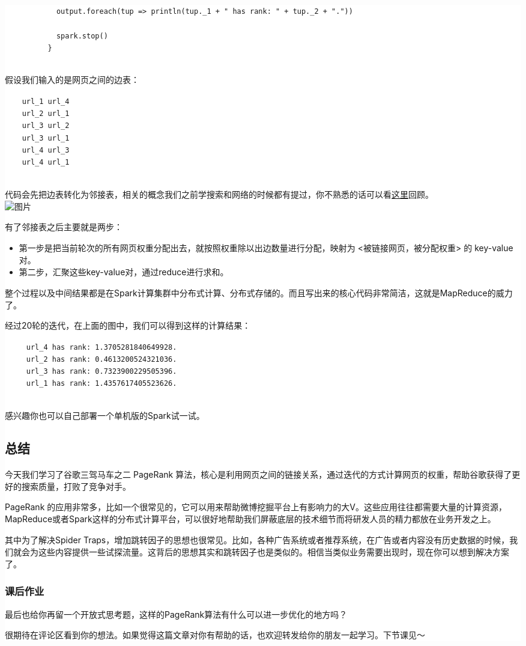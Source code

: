 ```
    	    output.foreach(tup => println(tup._1 + " has rank: " + tup._2 + "."))
    	
    	    spark.stop()
    	  }
    

```

假设我们输入的是网页之间的边表：

```
    url_1 url_4
    url_2 url_1
    url_3 url_2
    url_3 url_1
    url_4 url_3
    url_4 url_1
    

```

代码会先把边表转化为邻接表，相关的概念我们之前学搜索和网络的时候都有提过，你不熟悉的话可以看[这里](https://time.geekbang.org/column/article/475478)回顾。  
![图片](/images/业务开发算法50讲/07.分布式篇/resourceimage8685862065762ba56e2111yy0ddd44173485.jpg)

有了邻接表之后主要就是两步：

* 第一步是把当前轮次的所有网页权重分配出去，就按照权重除以出边数量进行分配，映射为 \<被链接网页，被分配权重> 的 key-value 对。
* 第二步，汇聚这些key-value对，通过reduce进行求和。

整个过程以及中间结果都是在Spark计算集群中分布式计算、分布式存储的。而且写出来的核心代码非常简洁，这就是MapReduce的威力了。

经过20轮的迭代，在上面的图中，我们可以得到这样的计算结果：

```
     url_4 has rank: 1.3705281840649928.
     url_2 has rank: 0.4613200524321036.
     url_3 has rank: 0.7323900229505396.
     url_1 has rank: 1.4357617405523626.
    

```

感兴趣你也可以自己部署一个单机版的Spark试一试。

## 总结

今天我们学习了谷歌三驾马车之二 PageRank 算法，核心是利用网页之间的链接关系，通过迭代的方式计算网页的权重，帮助谷歌获得了更好的搜索质量，打败了竞争对手。

PageRank 的应用非常多，比如一个很常见的，它可以用来帮助微博挖掘平台上有影响力的大V。这些应用往往都需要大量的计算资源，MapReduce或者Spark这样的分布式计算平台，可以很好地帮助我们屏蔽底层的技术细节而将研发人员的精力都放在业务开发之上。

其中为了解决Spider Traps，增加跳转因子的思想也很常见。比如，各种广告系统或者推荐系统，在广告或者内容没有历史数据的时候，我们就会为这些内容提供一些试探流量。这背后的思想其实和跳转因子也是类似的。相信当类似业务需要出现时，现在你可以想到解决方案了。

### 课后作业

最后也给你再留一个开放式思考题，这样的PageRank算法有什么可以进一步优化的地方吗？

很期待在评论区看到你的想法。如果觉得这篇文章对你有帮助的话，也欢迎转发给你的朋友一起学习。下节课见～